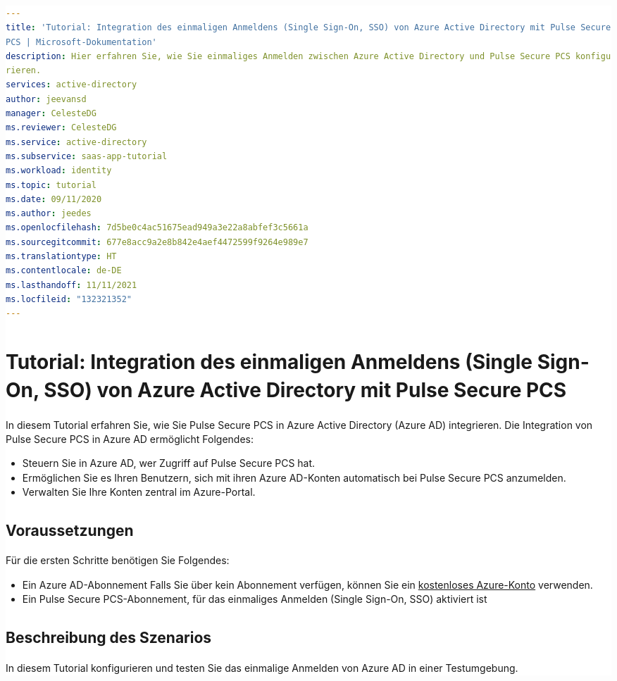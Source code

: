 ```yaml
---
title: 'Tutorial: Integration des einmaligen Anmeldens (Single Sign-On, SSO) von Azure Active Directory mit Pulse Secure PCS | Microsoft-Dokumentation'
description: Hier erfahren Sie, wie Sie einmaliges Anmelden zwischen Azure Active Directory und Pulse Secure PCS konfigurieren.
services: active-directory
author: jeevansd
manager: CelesteDG
ms.reviewer: CelesteDG
ms.service: active-directory
ms.subservice: saas-app-tutorial
ms.workload: identity
ms.topic: tutorial
ms.date: 09/11/2020
ms.author: jeedes
ms.openlocfilehash: 7d5be0c4ac51675ead949a3e22a8abfef3c5661a
ms.sourcegitcommit: 677e8acc9a2e8b842e4aef4472599f9264e989e7
ms.translationtype: HT
ms.contentlocale: de-DE
ms.lasthandoff: 11/11/2021
ms.locfileid: "132321352"
---
```

# <a name="tutorial-azure-active-directory-single-sign-on-sso-integration-with-pulse-secure-pcs"></a>Tutorial: Integration des einmaligen Anmeldens (Single Sign-On, SSO) von Azure Active Directory mit Pulse Secure PCS

In diesem Tutorial erfahren Sie, wie Sie Pulse Secure PCS in Azure Active Directory (Azure AD) integrieren. Die Integration von Pulse Secure PCS in Azure AD ermöglicht Folgendes:

* Steuern Sie in Azure AD, wer Zugriff auf Pulse Secure PCS hat.
* Ermöglichen Sie es Ihren Benutzern, sich mit ihren Azure AD-Konten automatisch bei Pulse Secure PCS anzumelden.
* Verwalten Sie Ihre Konten zentral im Azure-Portal.

## <a name="prerequisites"></a>Voraussetzungen

Für die ersten Schritte benötigen Sie Folgendes:

* Ein Azure AD-Abonnement Falls Sie über kein Abonnement verfügen, können Sie ein [kostenloses Azure-Konto](https://azure.microsoft.com/free/) verwenden.
* Ein Pulse Secure PCS-Abonnement, für das einmaliges Anmelden (Single Sign-On, SSO) aktiviert ist

## <a name="scenario-description"></a>Beschreibung des Szenarios

In diesem Tutorial konfigurieren und testen Sie das einmalige Anmelden von Azure AD in einer Testumgebung.
